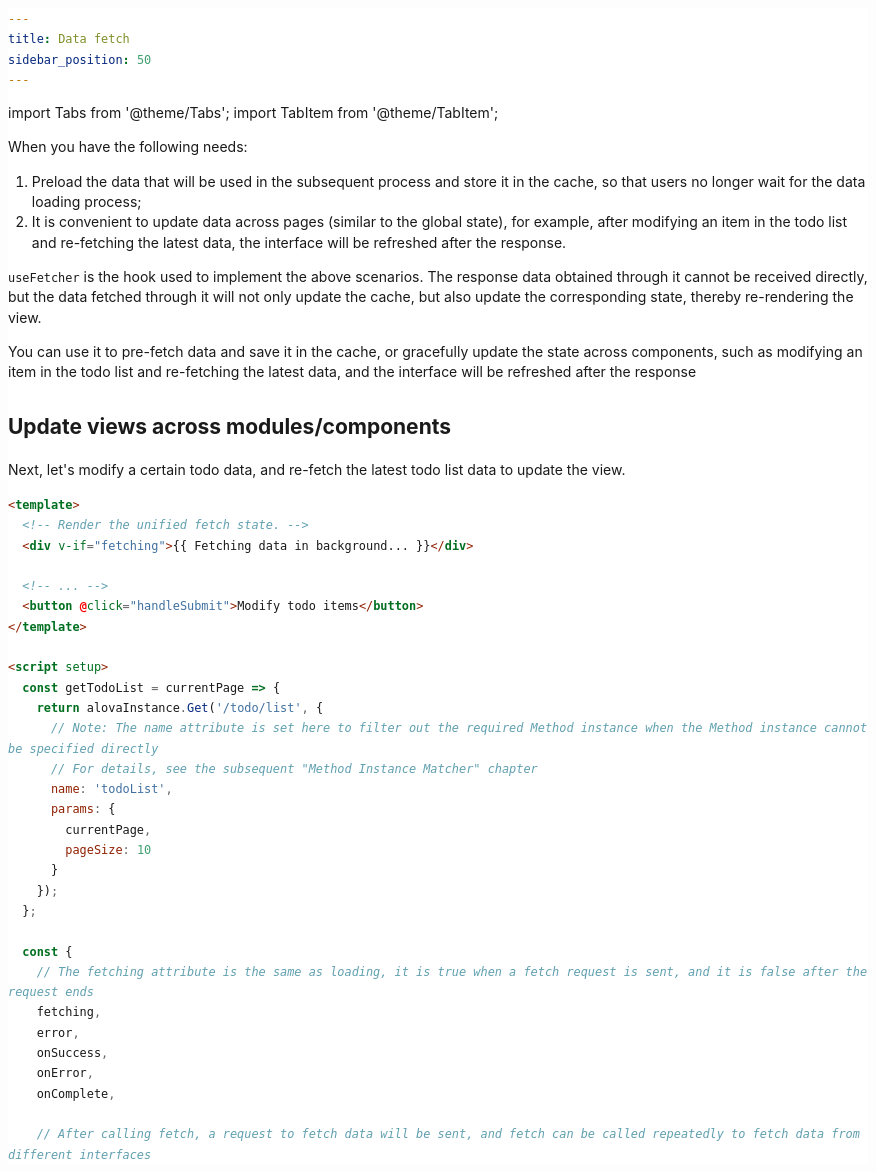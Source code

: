 ```yaml
---
title: Data fetch
sidebar_position: 50
---
```


import Tabs from '@theme/Tabs';
import TabItem from '@theme/TabItem';

When you have the following needs:

1. Preload the data that will be used in the subsequent process and store it in the cache, so that users no longer wait for the data loading process;
2. It is convenient to update data across pages (similar to the global state), for example, after modifying an item in the todo list and re-fetching the latest data, the interface will be refreshed after the response.

`useFetcher` is the hook used to implement the above scenarios. The response data obtained through it cannot be received directly, but the data fetched through it will not only update the cache, but also update the corresponding state, thereby re-rendering the view.

You can use it to pre-fetch data and save it in the cache, or gracefully update the state across components, such as modifying an item in the todo list and re-fetching the latest data, and the interface will be refreshed after the response

## Update views across modules/components

Next, let's modify a certain todo data, and re-fetch the latest todo list data to update the view.

<Tabs groupId="framework">
<TabItem value="1" label="vue composition">

```html
<template>
  <!-- Render the unified fetch state. -->
  <div v-if="fetching">{{ Fetching data in background... }}</div>

  <!-- ... -->
  <button @click="handleSubmit">Modify todo items</button>
</template>

<script setup>
  const getTodoList = currentPage => {
    return alovaInstance.Get('/todo/list', {
      // Note: The name attribute is set here to filter out the required Method instance when the Method instance cannot be specified directly
      // For details, see the subsequent "Method Instance Matcher" chapter
      name: 'todoList',
      params: {
        currentPage,
        pageSize: 10
      }
    });
  };

  const {
    // The fetching attribute is the same as loading, it is true when a fetch request is sent, and it is false after the request ends
    fetching,
    error,
    onSuccess,
    onError,
    onComplete,

    // After calling fetch, a request to fetch data will be sent, and fetch can be called repeatedly to fetch data from different interfaces
```
